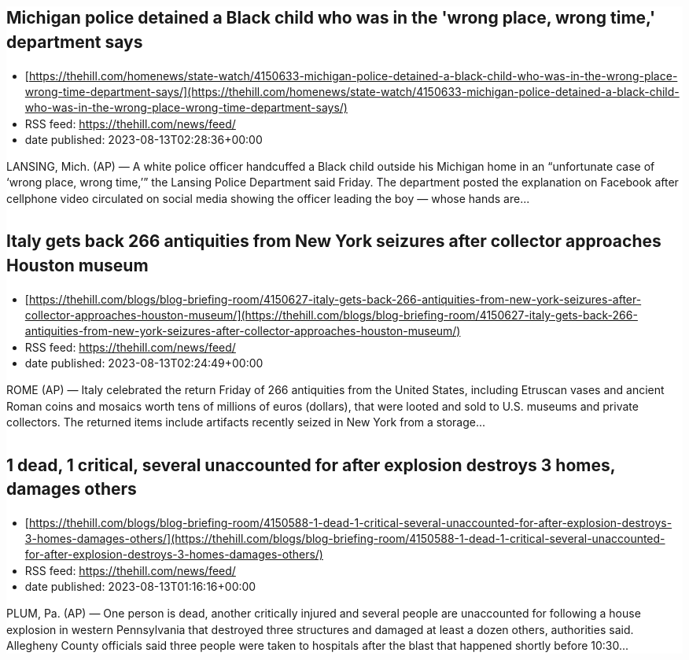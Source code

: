 ## Michigan police detained a Black child who was in the 'wrong place, wrong time,' department says
 - [https://thehill.com/homenews/state-watch/4150633-michigan-police-detained-a-black-child-who-was-in-the-wrong-place-wrong-time-department-says/](https://thehill.com/homenews/state-watch/4150633-michigan-police-detained-a-black-child-who-was-in-the-wrong-place-wrong-time-department-says/)
 - RSS feed: https://thehill.com/news/feed/
 - date published: 2023-08-13T02:28:36+00:00

LANSING, Mich. (AP) — A white police officer handcuffed a Black child outside his Michigan home in an “unfortunate case of ‘wrong place, wrong time,’” the Lansing Police Department said Friday. The department posted the explanation on Facebook after cellphone video circulated on social media showing the officer leading the boy — whose hands are...

## Italy gets back 266 antiquities from New York seizures after collector approaches Houston museum
 - [https://thehill.com/blogs/blog-briefing-room/4150627-italy-gets-back-266-antiquities-from-new-york-seizures-after-collector-approaches-houston-museum/](https://thehill.com/blogs/blog-briefing-room/4150627-italy-gets-back-266-antiquities-from-new-york-seizures-after-collector-approaches-houston-museum/)
 - RSS feed: https://thehill.com/news/feed/
 - date published: 2023-08-13T02:24:49+00:00

ROME (AP) — Italy celebrated the return Friday of 266 antiquities from the United States, including Etruscan vases and ancient Roman coins and mosaics worth tens of millions of euros (dollars), that were looted and sold to U.S. museums and private collectors. The returned items include artifacts recently seized in New York from a storage...

## 1 dead, 1 critical, several unaccounted for after explosion destroys 3 homes, damages others
 - [https://thehill.com/blogs/blog-briefing-room/4150588-1-dead-1-critical-several-unaccounted-for-after-explosion-destroys-3-homes-damages-others/](https://thehill.com/blogs/blog-briefing-room/4150588-1-dead-1-critical-several-unaccounted-for-after-explosion-destroys-3-homes-damages-others/)
 - RSS feed: https://thehill.com/news/feed/
 - date published: 2023-08-13T01:16:16+00:00

PLUM, Pa. (AP) — One person is dead, another critically injured and several people are unaccounted for following a house explosion in western Pennsylvania that destroyed three structures and damaged at least a dozen others, authorities said. Allegheny County officials said three people were taken to hospitals after the blast that happened shortly before 10:30...


